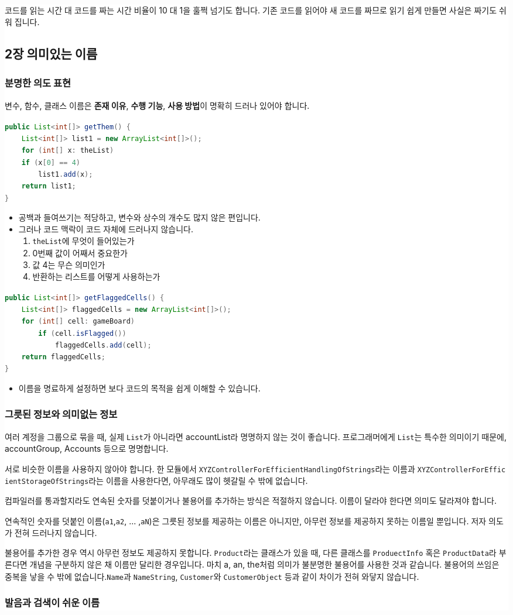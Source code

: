 코드를 읽는 시간 대 코드를 짜는 시간 비율이 10 대 1을 훌쩍 넘기도 합니다. 기존 코드를 읽어야 새 코드를 짜므로 읽기 쉽게 만들면 사실은 짜기도 쉬워 집니다.



## 2장 의미있는 이름

### 분명한 의도 표현

변수, 함수, 클래스 이름은 **존재 이유**, **수행 기능**, **사용 방법**이 명확히 드러나 있어야 합니다.

```java
public List<int[]> getThem() {
    List<int[]> list1 = new ArrayList<int[]>();
    for (int[] x: theList)
    if (x[0] == 4)
        list1.add(x);
    return list1;
}
```

- 공백과 들여쓰기는 적당하고, 변수와 상수의 개수도 많지 않은 편입니다.
- 그러나 코드 맥락이 코드 자체에 드러나지 않습니다.
  1. `theList`에 무엇이 들어있는가
  2. 0번째 값이 어째서 중요한가
  3. 값 4는 무슨 의미인가
  4. 반환하는 리스트를 어떻게 사용하는가

```java
public List<int[]> getFlaggedCells() {
    List<int[]> flaggedCells = new ArrayList<int[]>();
    for (int[] cell: gameBoard)
        if (cell.isFlagged())
            flaggedCells.add(cell);
    return flaggedCells;
}
```

- 이름을 명료하게 설정하면 보다 코드의 목적을 쉽게 이해할 수 있습니다.

### 그릇된 정보와 의미없는 정보

여러 계정을 그룹으로 묶을 때, 실제 `List`가 아니라면 accountList라 명명하지 않는 것이 좋습니다. 프로그래머에게 `List`는 특수한 의미이기 때문에, accountGroup, Accounts 등으로 명명합니다.

서로 비슷한 이름을 사용하지 않아야 합니다. 한 모듈에서 `XYZControllerForEfficientHandlingOfStrings`라는 이름과 `XYZControllerForEfficientStorageOfStrings`라는 이름을 사용한다면, 아무래도 많이 헷갈릴 수 밖에 없습니다.

컴파일러를 통과할지라도 연속된 숫자를 덧붙이거나 불용어를 추가하는 방식은 적절하지 않습니다. 이름이 달라야 한다면 의미도 달라져야 합니다.

연속적인 숫자를 덧붙인 이름(`a1`,`a2`, ... ,`aN`)은 그릇된 정보를 제공하는 이름은 아니지만, 아무런 정보를 제공하지 못하는 이름일 뿐입니다. 저자 의도가 전혀 드러나지 않습니다.

불용어를 추가한 경우 역시 아무런 정보도 제공하지 못합니다. `Product`라는 클래스가 있을 때, 다른 클래스를 `ProduectInfo` 혹은 `ProductData`라 부른다면 개념을 구분하지 않은 채 이름만 달리한 경우입니다. 마치 a, an, the처럼 의미가 불분명한 불용어를 사용한 것과 같습니다. 불용어의 쓰임은 중복을 낳을 수 밖에 없습니다.`Name`과 `NameString`, `Customer`와 `CustomerObject` 등과 같이 차이가 전혀 와닿지 않습니다.

### 발음과 검색이 쉬운 이름

